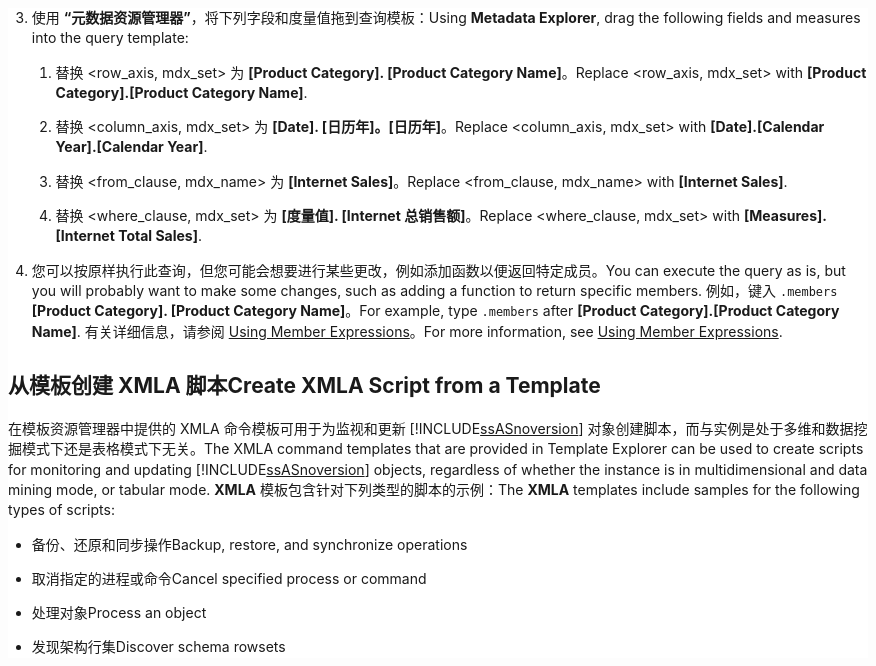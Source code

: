 3.  <span data-ttu-id="8dbd1-138">使用 **“元数据资源管理器”**，将下列字段和度量值拖到查询模板：</span><span class="sxs-lookup"><span data-stu-id="8dbd1-138">Using **Metadata Explorer**, drag the following fields and measures into the query template:</span></span>

    1.  <span data-ttu-id="8dbd1-139">替换 \<row_axis, mdx_set> 为 **[Product Category]. [Product Category Name]**。</span><span class="sxs-lookup"><span data-stu-id="8dbd1-139">Replace \<row_axis, mdx_set> with **[Product Category].[Product Category Name]**.</span></span>

    2.  <span data-ttu-id="8dbd1-140">替换 \<column_axis, mdx_set> 为 **[Date]. [日历年]。[日历年]**。</span><span class="sxs-lookup"><span data-stu-id="8dbd1-140">Replace \<column_axis, mdx_set> with **[Date].[Calendar Year].[Calendar Year]**.</span></span>

    3.  <span data-ttu-id="8dbd1-141">替换 \<from_clause, mdx_name> 为 **[Internet Sales]**。</span><span class="sxs-lookup"><span data-stu-id="8dbd1-141">Replace \<from_clause, mdx_name> with **[Internet Sales]**.</span></span>

    4.  <span data-ttu-id="8dbd1-142">替换 \<where_clause, mdx_set> 为 **[度量值]. [Internet 总销售额]**。</span><span class="sxs-lookup"><span data-stu-id="8dbd1-142">Replace \<where_clause, mdx_set> with **[Measures].[Internet Total Sales]**.</span></span>

4.  <span data-ttu-id="8dbd1-143">您可以按原样执行此查询，但您可能会想要进行某些更改，例如添加函数以便返回特定成员。</span><span class="sxs-lookup"><span data-stu-id="8dbd1-143">You can execute the query as is, but you will probably want to make some changes, such as adding a function to return specific members.</span></span> <span data-ttu-id="8dbd1-144">例如，键入 `.members` **[Product Category]. [Product Category Name]**。</span><span class="sxs-lookup"><span data-stu-id="8dbd1-144">For example, type `.members` after **[Product Category].[Product Category Name]**.</span></span> <span data-ttu-id="8dbd1-145">有关详细信息，请参阅 [Using Member Expressions](/sql/mdx/using-member-expressions)。</span><span class="sxs-lookup"><span data-stu-id="8dbd1-145">For more information, see [Using Member Expressions](/sql/mdx/using-member-expressions).</span></span>

##  <a name="create-xmla-script-from-a-template"></a><a name="bkmk_backup"></a> <span data-ttu-id="8dbd1-146">从模板创建 XMLA 脚本</span><span class="sxs-lookup"><span data-stu-id="8dbd1-146">Create XMLA Script from a Template</span></span>
 <span data-ttu-id="8dbd1-147">在模板资源管理器中提供的 XMLA 命令模板可用于为监视和更新 [!INCLUDE[ssASnoversion](../../includes/ssasnoversion-md.md)] 对象创建脚本，而与实例是处于多维和数据挖掘模式下还是表格模式下无关。</span><span class="sxs-lookup"><span data-stu-id="8dbd1-147">The XMLA command templates that are provided in Template Explorer can be used to create scripts for monitoring and updating [!INCLUDE[ssASnoversion](../../includes/ssasnoversion-md.md)] objects, regardless of whether the instance is in multidimensional and data mining mode, or tabular mode.</span></span> <span data-ttu-id="8dbd1-148">**XMLA** 模板包含针对下列类型的脚本的示例：</span><span class="sxs-lookup"><span data-stu-id="8dbd1-148">The **XMLA** templates include samples for the following types of scripts:</span></span>

-   <span data-ttu-id="8dbd1-149">备份、还原和同步操作</span><span class="sxs-lookup"><span data-stu-id="8dbd1-149">Backup, restore, and synchronize operations</span></span>

-   <span data-ttu-id="8dbd1-150">取消指定的进程或命令</span><span class="sxs-lookup"><span data-stu-id="8dbd1-150">Cancel specified process or command</span></span>

-   <span data-ttu-id="8dbd1-151">处理对象</span><span class="sxs-lookup"><span data-stu-id="8dbd1-151">Process an object</span></span>

-   <span data-ttu-id="8dbd1-152">发现架构行集</span><span class="sxs-lookup"><span data-stu-id="8dbd1-152">Discover schema rowsets</span></span>

